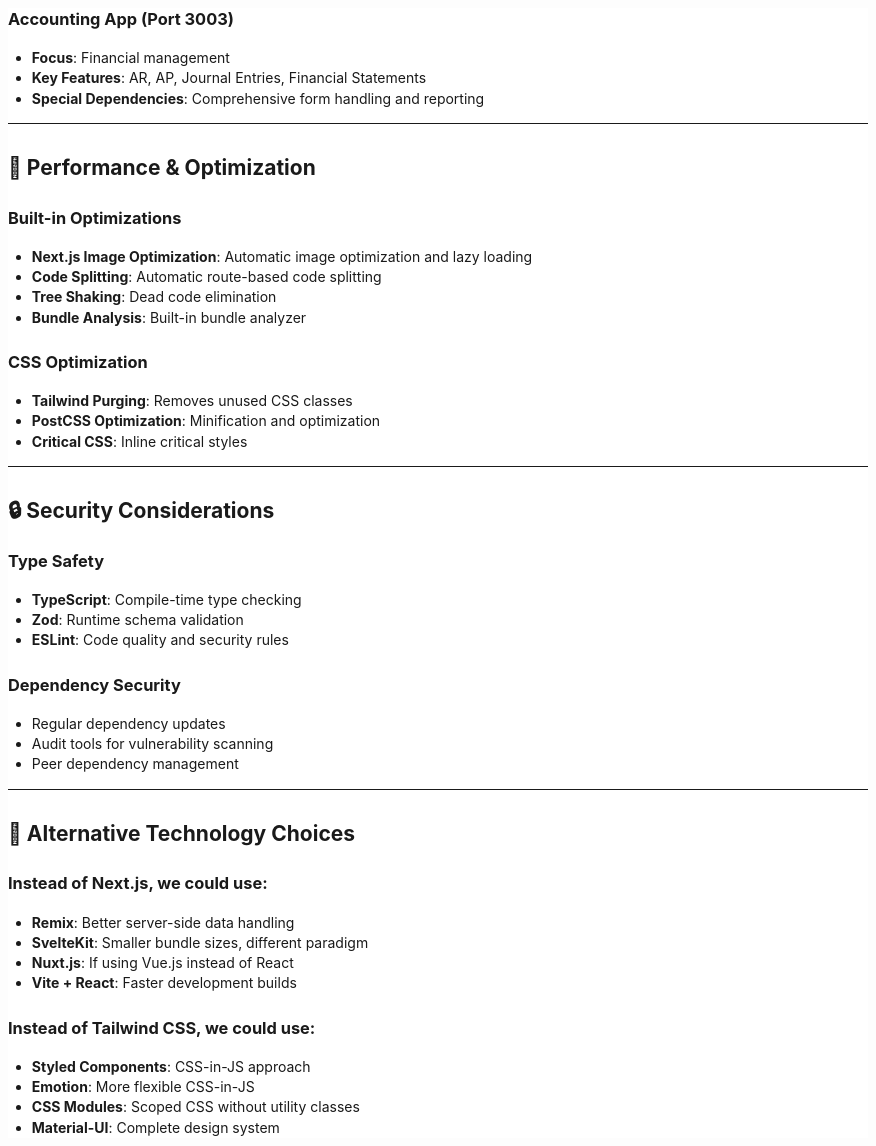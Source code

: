 ### **Accounting App** (Port 3003)
- **Focus**: Financial management
- **Key Features**: AR, AP, Journal Entries, Financial Statements
- **Special Dependencies**: Comprehensive form handling and reporting

---

## 🚀 **Performance & Optimization**

### **Built-in Optimizations**
- **Next.js Image Optimization**: Automatic image optimization and lazy loading
- **Code Splitting**: Automatic route-based code splitting
- **Tree Shaking**: Dead code elimination
- **Bundle Analysis**: Built-in bundle analyzer

### **CSS Optimization**
- **Tailwind Purging**: Removes unused CSS classes
- **PostCSS Optimization**: Minification and optimization
- **Critical CSS**: Inline critical styles

---

## 🔒 **Security Considerations**

### **Type Safety**
- **TypeScript**: Compile-time type checking
- **Zod**: Runtime schema validation
- **ESLint**: Code quality and security rules

### **Dependency Security**
- Regular dependency updates
- Audit tools for vulnerability scanning
- Peer dependency management

---

## 🔄 **Alternative Technology Choices**

### **Instead of Next.js, we could use:**
- **Remix**: Better server-side data handling
- **SvelteKit**: Smaller bundle sizes, different paradigm
- **Nuxt.js**: If using Vue.js instead of React
- **Vite + React**: Faster development builds

### **Instead of Tailwind CSS, we could use:**
- **Styled Components**: CSS-in-JS approach
- **Emotion**: More flexible CSS-in-JS
- **CSS Modules**: Scoped CSS without utility classes
- **Material-UI**: Complete design system
